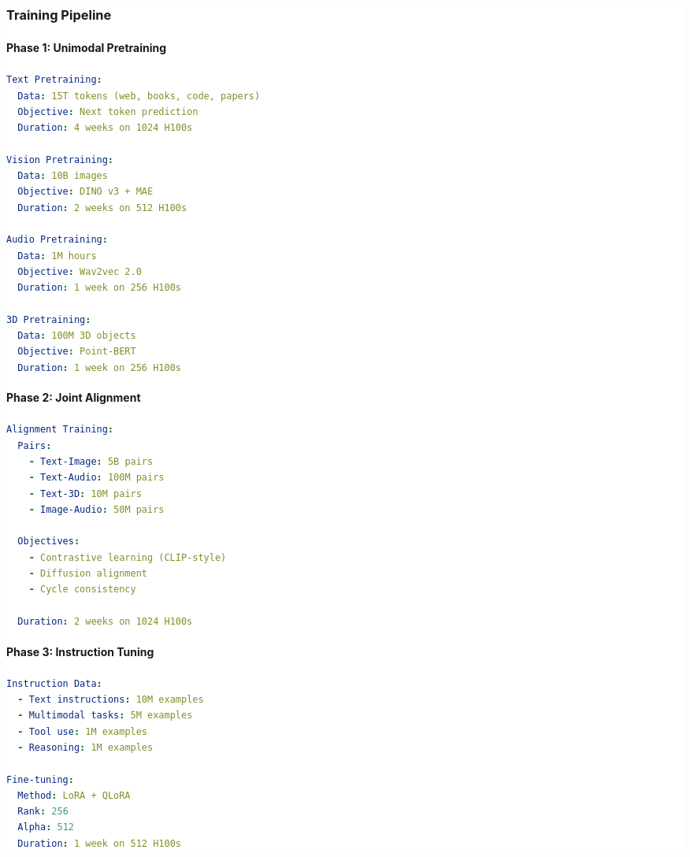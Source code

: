 ### Training Pipeline

#### Phase 1: Unimodal Pretraining
```yaml
Text Pretraining:
  Data: 15T tokens (web, books, code, papers)
  Objective: Next token prediction
  Duration: 4 weeks on 1024 H100s

Vision Pretraining:
  Data: 10B images
  Objective: DINO v3 + MAE
  Duration: 2 weeks on 512 H100s

Audio Pretraining:
  Data: 1M hours
  Objective: Wav2vec 2.0
  Duration: 1 week on 256 H100s

3D Pretraining:
  Data: 100M 3D objects
  Objective: Point-BERT
  Duration: 1 week on 256 H100s
```

#### Phase 2: Joint Alignment
```yaml
Alignment Training:
  Pairs:
    - Text-Image: 5B pairs
    - Text-Audio: 100M pairs
    - Text-3D: 10M pairs
    - Image-Audio: 50M pairs
  
  Objectives:
    - Contrastive learning (CLIP-style)
    - Diffusion alignment
    - Cycle consistency
  
  Duration: 2 weeks on 1024 H100s
```

#### Phase 3: Instruction Tuning
```yaml
Instruction Data:
  - Text instructions: 10M examples
  - Multimodal tasks: 5M examples
  - Tool use: 1M examples
  - Reasoning: 1M examples

Fine-tuning:
  Method: LoRA + QLoRA
  Rank: 256
  Alpha: 512
  Duration: 1 week on 512 H100s
```
